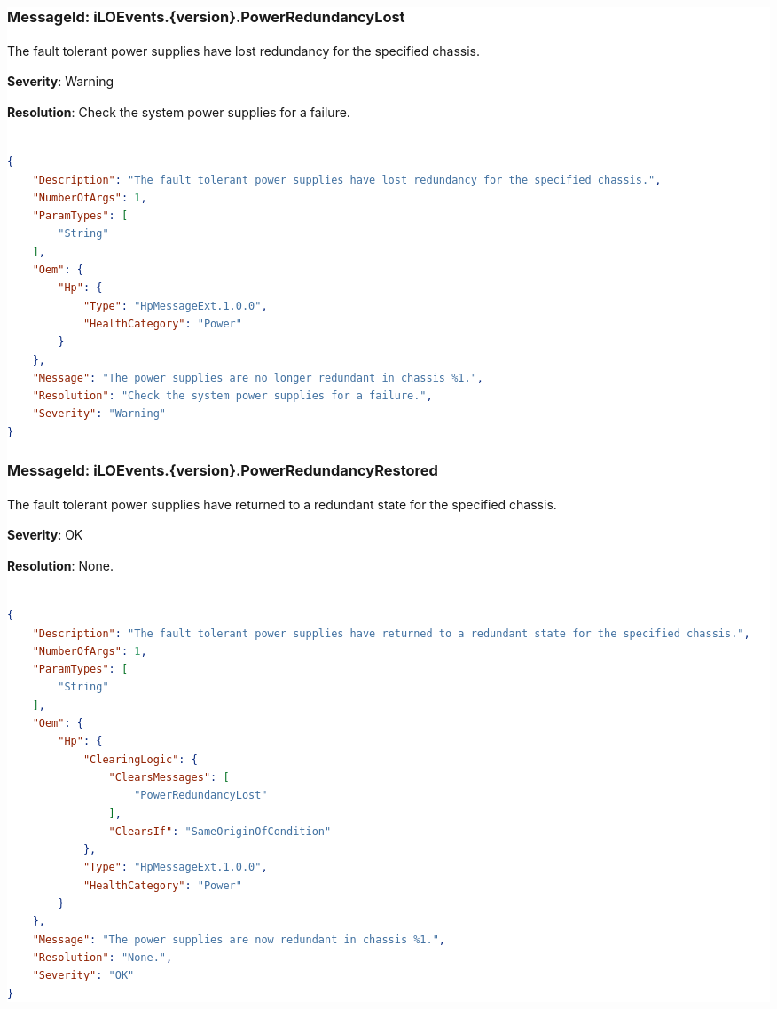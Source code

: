 ### MessageId: iLOEvents.{version}.PowerRedundancyLost

The fault tolerant power supplies have lost redundancy for the specified chassis.

**Severity**:    Warning

**Resolution**:  Check the system power supplies for a failure.

```json

{
    "Description": "The fault tolerant power supplies have lost redundancy for the specified chassis.", 
    "NumberOfArgs": 1, 
    "ParamTypes": [
        "String"
    ], 
    "Oem": {
        "Hp": {
            "Type": "HpMessageExt.1.0.0", 
            "HealthCategory": "Power"
        }
    }, 
    "Message": "The power supplies are no longer redundant in chassis %1.", 
    "Resolution": "Check the system power supplies for a failure.", 
    "Severity": "Warning"
}

```

### MessageId: iLOEvents.{version}.PowerRedundancyRestored

The fault tolerant power supplies have returned to a redundant state for the specified chassis.

**Severity**:    OK

**Resolution**:  None.

```json

{
    "Description": "The fault tolerant power supplies have returned to a redundant state for the specified chassis.", 
    "NumberOfArgs": 1, 
    "ParamTypes": [
        "String"
    ], 
    "Oem": {
        "Hp": {
            "ClearingLogic": {
                "ClearsMessages": [
                    "PowerRedundancyLost"
                ], 
                "ClearsIf": "SameOriginOfCondition"
            }, 
            "Type": "HpMessageExt.1.0.0", 
            "HealthCategory": "Power"
        }
    }, 
    "Message": "The power supplies are now redundant in chassis %1.", 
    "Resolution": "None.", 
    "Severity": "OK"
}

```
